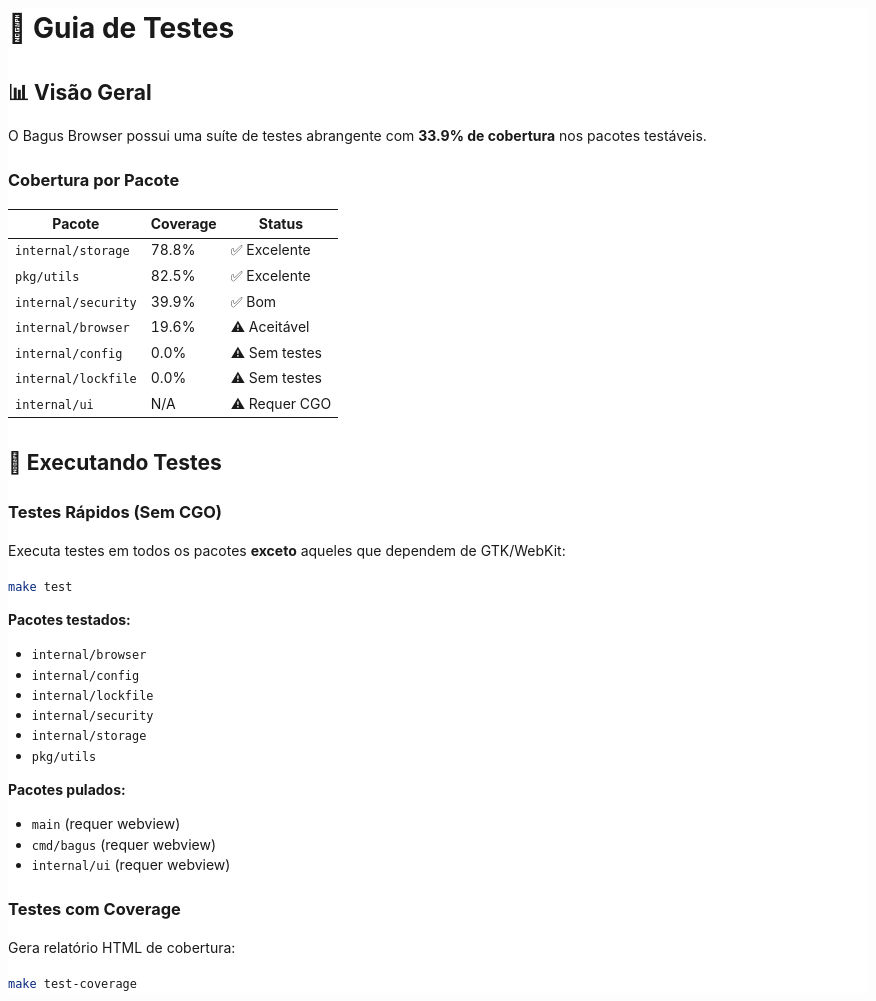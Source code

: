 # 🧪 Guia de Testes

## 📊 Visão Geral

O Bagus Browser possui uma suíte de testes abrangente com **33.9% de cobertura** nos pacotes testáveis.

### Cobertura por Pacote

| Pacote | Coverage | Status |
|--------|----------|--------|
| `internal/storage` | 78.8% | ✅ Excelente |
| `pkg/utils` | 82.5% | ✅ Excelente |
| `internal/security` | 39.9% | ✅ Bom |
| `internal/browser` | 19.6% | ⚠️ Aceitável |
| `internal/config` | 0.0% | ⚠️ Sem testes |
| `internal/lockfile` | 0.0% | ⚠️ Sem testes |
| `internal/ui` | N/A | ⚠️ Requer CGO |

## 🚀 Executando Testes

### Testes Rápidos (Sem CGO)

Executa testes em todos os pacotes **exceto** aqueles que dependem de GTK/WebKit:

```bash
make test
```

**Pacotes testados:**
- `internal/browser`
- `internal/config`
- `internal/lockfile`
- `internal/security`
- `internal/storage`
- `pkg/utils`

**Pacotes pulados:**
- `main` (requer webview)
- `cmd/bagus` (requer webview)
- `internal/ui` (requer webview)

### Testes com Coverage

Gera relatório HTML de cobertura:

```bash
make test-coverage
```
